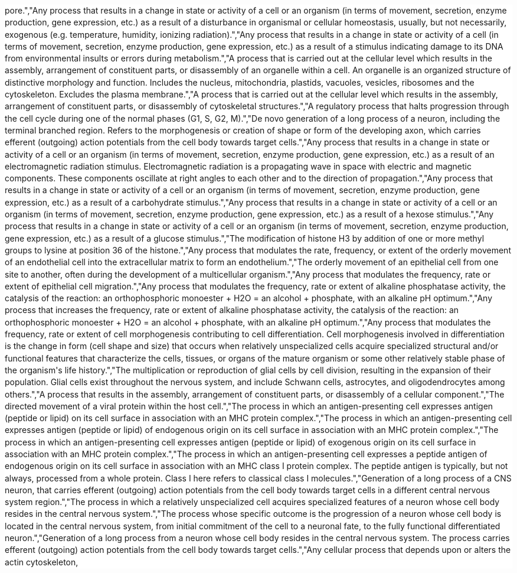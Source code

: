 pore.","Any process that results in a change in state or activity of a cell or an organism (in terms of movement, secretion, enzyme production, gene expression, etc.) as a result of a disturbance in organismal or cellular homeostasis, usually, but not necessarily, exogenous (e.g. temperature, humidity, ionizing radiation).","Any process that results in a change in state or activity of a cell (in terms of movement, secretion, enzyme production, gene expression, etc.) as a result of a stimulus indicating damage to its DNA from environmental insults or errors during metabolism.","A process that is carried out at the cellular level which results in the assembly, arrangement of constituent parts, or disassembly of an organelle within a cell. An organelle is an organized structure of distinctive morphology and function. Includes the nucleus, mitochondria, plastids, vacuoles, vesicles, ribosomes and the cytoskeleton. Excludes the plasma membrane.","A process that is carried out at the cellular level which results in the assembly, arrangement of constituent parts, or disassembly of cytoskeletal structures.","A regulatory process that halts progression through the cell cycle during one of the normal phases (G1, S, G2, M).","De novo generation of a long process of a neuron, including the terminal branched region. Refers to the morphogenesis or creation of shape or form of the developing axon, which carries efferent (outgoing) action potentials from the cell body towards target cells.","Any process that results in a change in state or activity of a cell or an organism (in terms of movement, secretion, enzyme production, gene expression, etc.) as a result of an electromagnetic radiation stimulus. Electromagnetic radiation is a propagating wave in space with electric and magnetic components. These components oscillate at right angles to each other and to the direction of propagation.","Any process that results in a change in state or activity of a cell or an organism (in terms of movement, secretion, enzyme production, gene expression, etc.) as a result of a carbohydrate stimulus.","Any process that results in a change in state or activity of a cell or an organism (in terms of movement, secretion, enzyme production, gene expression, etc.) as a result of a hexose stimulus.","Any process that results in a change in state or activity of a cell or an organism (in terms of movement, secretion, enzyme production, gene expression, etc.) as a result of a glucose stimulus.","The modification of histone H3 by addition of one or more methyl groups to lysine at position 36 of the histone.","Any process that modulates the rate, frequency, or extent of the orderly movement of an endothelial cell into the extracellular matrix to form an endothelium.","The orderly movement of an epithelial cell from one site to another, often during the development of a multicellular organism.","Any process that modulates the frequency, rate or extent of epithelial cell migration.","Any process that modulates the frequency, rate or extent of alkaline phosphatase activity, the catalysis of the reaction: an orthophosphoric monoester + H2O = an alcohol + phosphate, with an alkaline pH optimum.","Any process that increases the frequency, rate or extent of alkaline phosphatase activity, the catalysis of the reaction: an orthophosphoric monoester + H2O = an alcohol + phosphate, with an alkaline pH optimum.","Any process that modulates the frequency, rate or extent of cell morphogenesis contributing to cell differentiation. Cell morphogenesis involved in differentiation is the change in form (cell shape and size) that occurs when relatively unspecialized cells acquire specialized structural and/or functional features that characterize the cells, tissues, or organs of the mature organism or some other relatively stable phase of the organism's life history.","The multiplication or reproduction of glial cells by cell division, resulting in the expansion of their population. Glial cells exist throughout the nervous system, and include Schwann cells, astrocytes, and oligodendrocytes among others.","A process that results in the assembly, arrangement of constituent parts, or disassembly of a cellular component.","The directed movement of a viral protein within the host cell.","The process in which an antigen-presenting cell expresses antigen (peptide or lipid) on its cell surface in association with an MHC protein complex.","The process in which an antigen-presenting cell expresses antigen (peptide or lipid) of endogenous origin on its cell surface in association with an MHC protein complex.","The process in which an antigen-presenting cell expresses antigen (peptide or lipid) of exogenous origin on its cell surface in association with an MHC protein complex.","The process in which an antigen-presenting cell expresses a peptide antigen of endogenous origin on its cell surface in association with an MHC class I protein complex. The peptide antigen is typically, but not always, processed from a whole protein. Class I here refers to classical class I molecules.","Generation of a long process of a CNS neuron, that carries efferent (outgoing) action potentials from the cell body towards target cells in a different central nervous system region.","The process in which a relatively unspecialized cell acquires specialized features of a neuron whose cell body resides in the central nervous system.","The process whose specific outcome is the progression of a neuron whose cell body is located in the central nervous system, from initial commitment of the cell to a neuronal fate, to the fully functional differentiated neuron.","Generation of a long process from a neuron whose cell body resides in the central nervous system. The process carries efferent (outgoing) action potentials from the cell body towards target cells.","Any cellular process that depends upon or alters the actin cytoskeleton,